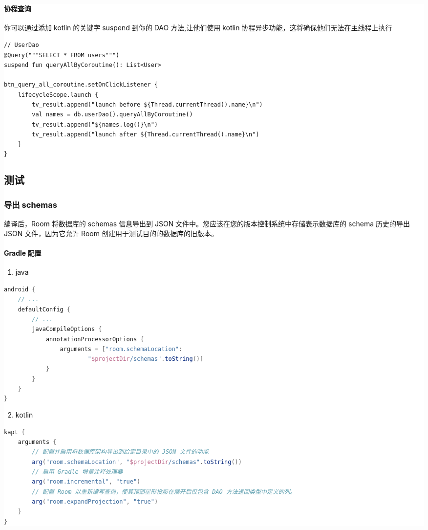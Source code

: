 ```kotlin
```

#### 协程查询

你可以通过添加 kotlin 的关键字 suspend 到你的 DAO 方法,让他们使用 kotlin 协程异步功能，这将确保他们无法在主线程上执行

```
// UserDao
@Query("""SELECT * FROM users""")
suspend fun queryAllByCoroutine(): List<User>

btn_query_all_coroutine.setOnClickListener {
    lifecycleScope.launch {
        tv_result.append("launch before ${Thread.currentThread().name}\n")
        val names = db.userDao().queryAllByCoroutine()
        tv_result.append("${names.log()}\n")
        tv_result.append("launch after ${Thread.currentThread().name}\n")
    }
}
```

## 测试

### 导出 schemas

编译后，Room 将数据库的 schemas 信息导出到 JSON 文件中。您应该在您的版本控制系统中存储表示数据库的 schema 历史的导出 JSON 文件，因为它允许 Room 创建用于测试目的的数据库的旧版本。

#### Gradle 配置

1. java

```groovy
android {
    // ...
    defaultConfig {
        // ...
        javaCompileOptions {
            annotationProcessorOptions {
                arguments = ["room.schemaLocation":
                        "$projectDir/schemas".toString()]
            }
        }
    }
}
```

2. kotlin

```groovy
kapt {
    arguments {
        // 配置并启用将数据库架构导出到给定目录中的 JSON 文件的功能
        arg("room.schemaLocation", "$projectDir/schemas".toString())
        // 启用 Gradle 增量注释处理器
        arg("room.incremental", "true")
        // 配置 Room 以重新编写查询，使其顶部星形投影在展开后仅包含 DAO 方法返回类型中定义的列。
        arg("room.expandProjection", "true")
    }
}
```

